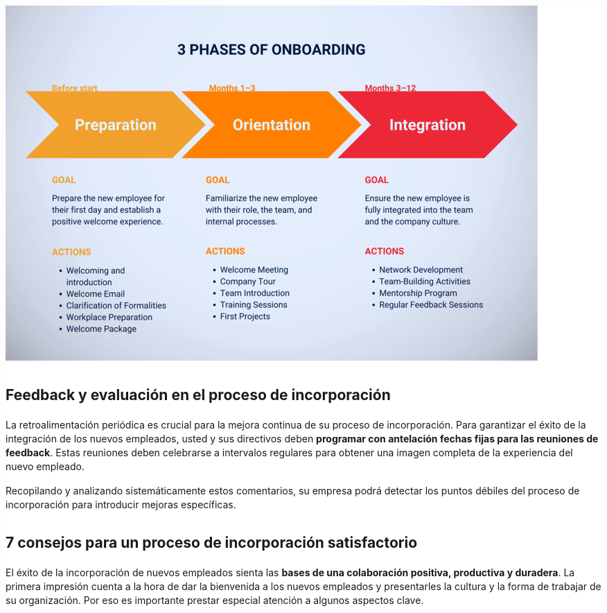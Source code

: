 ![Gráfico: Tres fases de la incorporación: preparación, orientación, integración](3-Phasen.jpg)

## Feedback y evaluación en el proceso de incorporación

La retroalimentación periódica es crucial para la mejora continua de su proceso de incorporación. Para garantizar el éxito de la integración de los nuevos empleados, usted y sus directivos deben **programar con antelación fechas fijas para las reuniones de feedback**. Estas reuniones deben celebrarse a intervalos regulares para obtener una imagen completa de la experiencia del nuevo empleado.

Recopilando y analizando sistemáticamente estos comentarios, su empresa podrá detectar los puntos débiles del proceso de incorporación para introducir mejoras específicas.

## 7 consejos para un proceso de incorporación satisfactorio

El éxito de la incorporación de nuevos empleados sienta las **bases de una colaboración positiva, productiva y duradera**. La primera impresión cuenta a la hora de dar la bienvenida a los nuevos empleados y presentarles la cultura y la forma de trabajar de su organización. Por eso es importante prestar especial atención a algunos aspectos clave.
